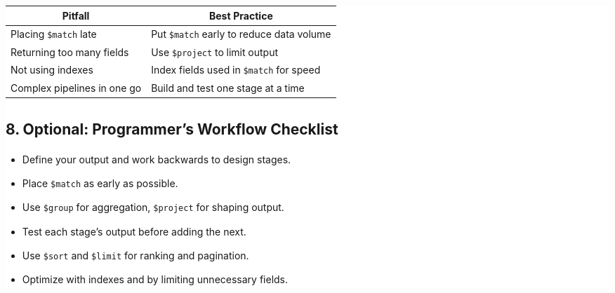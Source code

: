 | Pitfall                      | Best Practice                                      |
|-----------------------------|----------------------------------------------------|
| Placing `$match` late        | Put `$match` early to reduce data volume           |
| Returning too many fields    | Use `$project` to limit output                     |
| Not using indexes            | Index fields used in `$match` for speed            |
| Complex pipelines in one go  | Build and test one stage at a time                 |



## 8. Optional: Programmer’s Workflow Checklist

-   Define your output and work backwards to design stages.
    
-   Place  `$match`  as early as possible.
    
-   Use  `$group`  for aggregation,  `$project`  for shaping output.
    
-   Test each stage’s output before adding the next.
    
-   Use  `$sort`  and  `$limit`  for ranking and pagination.
    
-   Optimize with indexes and by limiting unnecessary fields.

